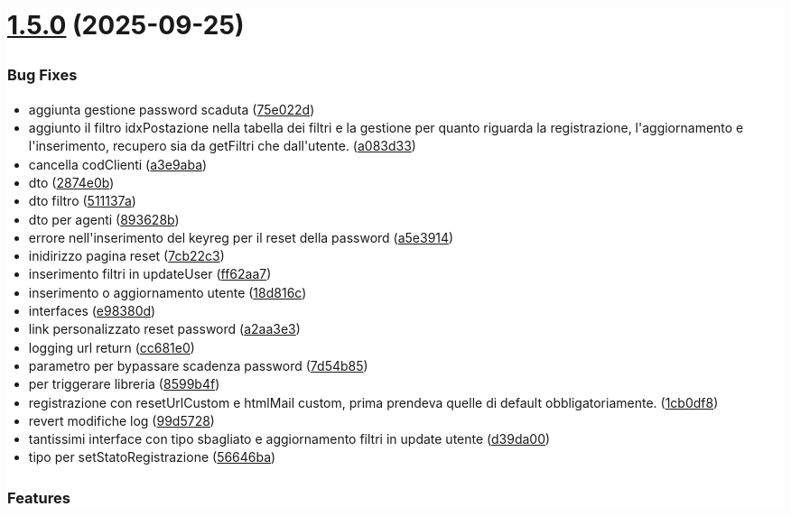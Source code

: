 # [1.5.0](https://github.com/mttdev382/emilsoftware-utilities/compare/v1.4.0...v1.5.0) (2025-09-25)


### Bug Fixes

* aggiunta gestione password scaduta ([75e022d](https://github.com/mttdev382/emilsoftware-utilities/commit/75e022d30d11e07612a69d74a74ebe8256a8057d))
* aggiunto il filtro idxPostazione nella tabella dei filtri e la gestione per quanto riguarda la registrazione, l'aggiornamento e l'inserimento, recupero sia da getFiltri che dall'utente. ([a083d33](https://github.com/mttdev382/emilsoftware-utilities/commit/a083d33320db5e60406e5467004fabf43b987231))
* cancella codClienti ([a3e9aba](https://github.com/mttdev382/emilsoftware-utilities/commit/a3e9aba7424857593917fa77208077f2602ace44))
* dto ([2874e0b](https://github.com/mttdev382/emilsoftware-utilities/commit/2874e0b8bd867ca6cf653ea031985db62b622c17))
* dto filtro ([511137a](https://github.com/mttdev382/emilsoftware-utilities/commit/511137a5d3bdcb3f0165b78e95c2695be49bffd4))
* dto per agenti ([893628b](https://github.com/mttdev382/emilsoftware-utilities/commit/893628b6cff49a1d84ac9f0b06f3fb4323828095))
* errore nell'inserimento del keyreg per il reset della password ([a5e3914](https://github.com/mttdev382/emilsoftware-utilities/commit/a5e39148507e55ce3fb93cc4001725d0d5767202))
* inidirizzo pagina reset ([7cb22c3](https://github.com/mttdev382/emilsoftware-utilities/commit/7cb22c36998d07e73d0f9779b25b5632671b07ff))
* inserimento filtri in updateUser ([ff62aa7](https://github.com/mttdev382/emilsoftware-utilities/commit/ff62aa702e2a9cf980c3c9b91b002b43f8c66b0a))
* inserimento o aggiornamento utente ([18d816c](https://github.com/mttdev382/emilsoftware-utilities/commit/18d816cef92b680fd4ef9e5ad0a537943a8c42e9))
* interfaces ([e98380d](https://github.com/mttdev382/emilsoftware-utilities/commit/e98380d90ac4f37e9cc97c2dd0b4aab6c37fad35))
* link personalizzato reset password ([a2aa3e3](https://github.com/mttdev382/emilsoftware-utilities/commit/a2aa3e30a612b62fe7c3da10f7cf11f6270cf795))
* logging url return ([cc681e0](https://github.com/mttdev382/emilsoftware-utilities/commit/cc681e011a4d0ffaf0174d69fe0eabdf72a9b639))
* parametro per bypassare scadenza password ([7d54b85](https://github.com/mttdev382/emilsoftware-utilities/commit/7d54b8553c31dc82ac868e6e3349433bfd8fa1b9))
* per triggerare libreria ([8599b4f](https://github.com/mttdev382/emilsoftware-utilities/commit/8599b4f5563742e5c4af73eb99e94a97967ad416))
* registrazione con resetUrlCustom e htmlMail custom, prima prendeva quelle di default obbligatoriamente. ([1cb0df8](https://github.com/mttdev382/emilsoftware-utilities/commit/1cb0df8b0ae8271be3afefa01a37db2b50b897b3))
* revert modifiche log ([99d5728](https://github.com/mttdev382/emilsoftware-utilities/commit/99d5728a7d92d869db4f1930bb31c14963b81066))
* tantissimi interface con tipo sbagliato e aggiornamento filtri in update utente ([d39da00](https://github.com/mttdev382/emilsoftware-utilities/commit/d39da00fad34a45baefad069187dcd440e3a3f27))
* tipo per setStatoRegistrazione ([56646ba](https://github.com/mttdev382/emilsoftware-utilities/commit/56646ba16f8d566a68d4e368150eb7239e510cde))


### Features

